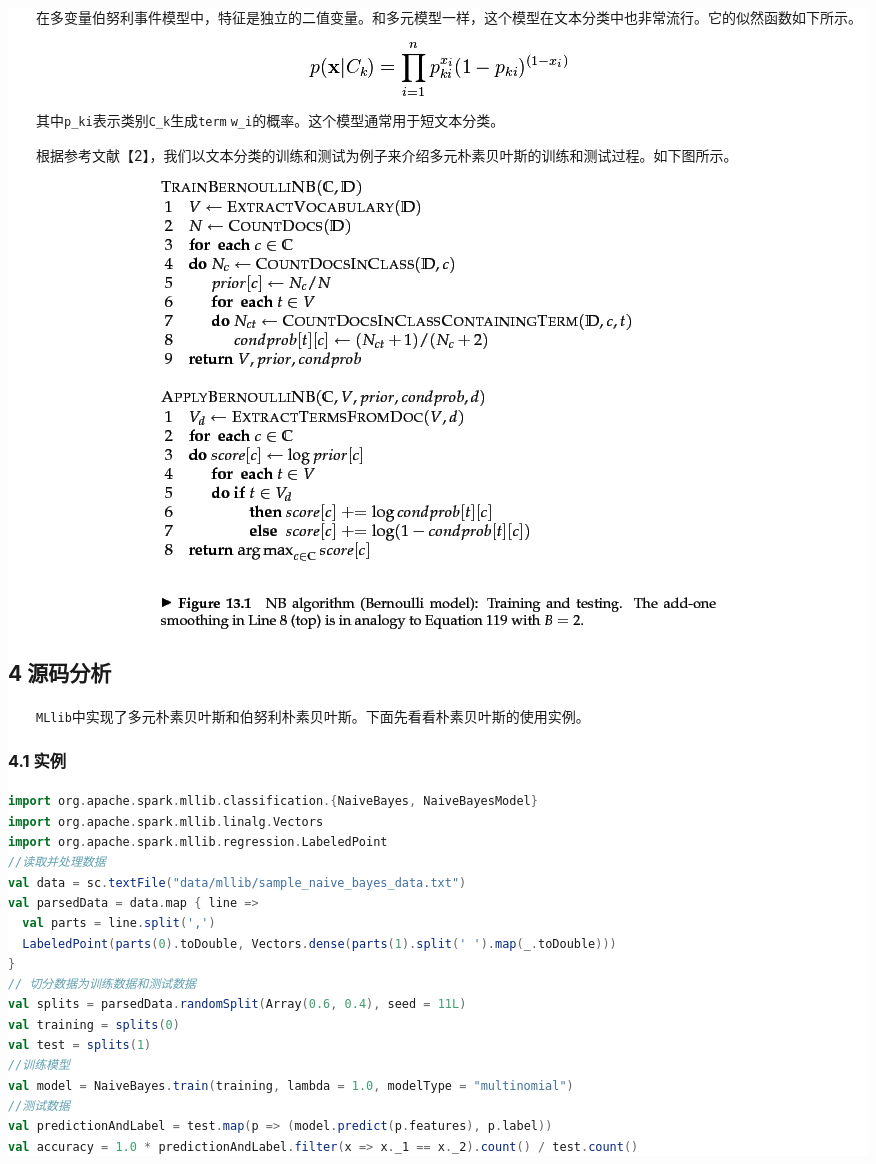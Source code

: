 &emsp;&emsp;在多变量伯努利事件模型中，特征是独立的二值变量。和多元模型一样，这个模型在文本分类中也非常流行。它的似然函数如下所示。

<div  align="center"><img src="imgs/3.1.png" width = "260" height = "55" alt="3.1" align="center" /></div>

&emsp;&emsp;其中`p_ki`表示类别`C_k`生成`term` `w_i`的概率。这个模型通常用于短文本分类。

&emsp;&emsp;根据参考文献【2】，我们以文本分类的训练和测试为例子来介绍多元朴素贝叶斯的训练和测试过程。如下图所示。

<div  align="center"><img src="imgs/3.2.png" width = "555" height = "450" alt="3.2" align="center" /></div>


## 4 源码分析

&emsp;&emsp;`MLlib`中实现了多元朴素贝叶斯和伯努利朴素贝叶斯。下面先看看朴素贝叶斯的使用实例。

### 4.1 实例

```scala
import org.apache.spark.mllib.classification.{NaiveBayes, NaiveBayesModel}
import org.apache.spark.mllib.linalg.Vectors
import org.apache.spark.mllib.regression.LabeledPoint
//读取并处理数据
val data = sc.textFile("data/mllib/sample_naive_bayes_data.txt")
val parsedData = data.map { line =>
  val parts = line.split(',')
  LabeledPoint(parts(0).toDouble, Vectors.dense(parts(1).split(' ').map(_.toDouble)))
}
// 切分数据为训练数据和测试数据
val splits = parsedData.randomSplit(Array(0.6, 0.4), seed = 11L)
val training = splits(0)
val test = splits(1)
//训练模型
val model = NaiveBayes.train(training, lambda = 1.0, modelType = "multinomial")
//测试数据
val predictionAndLabel = test.map(p => (model.predict(p.features), p.label))
val accuracy = 1.0 * predictionAndLabel.filter(x => x._1 == x._2).count() / test.count()
```
